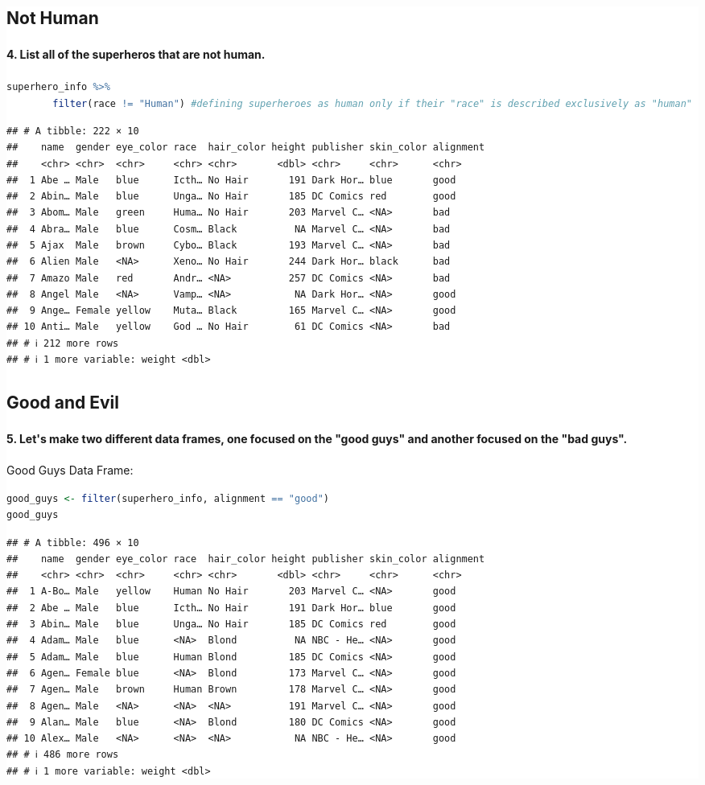 ## Not Human   

#### 4. List all of the superheros that are not human.


```r
superhero_info %>% 
        filter(race != "Human") #defining superheroes as human only if their "race" is described exclusively as "human"
```

```
## # A tibble: 222 × 10
##    name  gender eye_color race  hair_color height publisher skin_color alignment
##    <chr> <chr>  <chr>     <chr> <chr>       <dbl> <chr>     <chr>      <chr>    
##  1 Abe … Male   blue      Icth… No Hair       191 Dark Hor… blue       good     
##  2 Abin… Male   blue      Unga… No Hair       185 DC Comics red        good     
##  3 Abom… Male   green     Huma… No Hair       203 Marvel C… <NA>       bad      
##  4 Abra… Male   blue      Cosm… Black          NA Marvel C… <NA>       bad      
##  5 Ajax  Male   brown     Cybo… Black         193 Marvel C… <NA>       bad      
##  6 Alien Male   <NA>      Xeno… No Hair       244 Dark Hor… black      bad      
##  7 Amazo Male   red       Andr… <NA>          257 DC Comics <NA>       bad      
##  8 Angel Male   <NA>      Vamp… <NA>           NA Dark Hor… <NA>       good     
##  9 Ange… Female yellow    Muta… Black         165 Marvel C… <NA>       good     
## 10 Anti… Male   yellow    God … No Hair        61 DC Comics <NA>       bad      
## # ℹ 212 more rows
## # ℹ 1 more variable: weight <dbl>
```

## Good and Evil    

#### 5. Let's make two different data frames, one focused on the "good guys" and another focused on the "bad guys".   

Good Guys Data Frame:


```r
good_guys <- filter(superhero_info, alignment == "good")
good_guys
```

```
## # A tibble: 496 × 10
##    name  gender eye_color race  hair_color height publisher skin_color alignment
##    <chr> <chr>  <chr>     <chr> <chr>       <dbl> <chr>     <chr>      <chr>    
##  1 A-Bo… Male   yellow    Human No Hair       203 Marvel C… <NA>       good     
##  2 Abe … Male   blue      Icth… No Hair       191 Dark Hor… blue       good     
##  3 Abin… Male   blue      Unga… No Hair       185 DC Comics red        good     
##  4 Adam… Male   blue      <NA>  Blond          NA NBC - He… <NA>       good     
##  5 Adam… Male   blue      Human Blond         185 DC Comics <NA>       good     
##  6 Agen… Female blue      <NA>  Blond         173 Marvel C… <NA>       good     
##  7 Agen… Male   brown     Human Brown         178 Marvel C… <NA>       good     
##  8 Agen… Male   <NA>      <NA>  <NA>          191 Marvel C… <NA>       good     
##  9 Alan… Male   blue      <NA>  Blond         180 DC Comics <NA>       good     
## 10 Alex… Male   <NA>      <NA>  <NA>           NA NBC - He… <NA>       good     
## # ℹ 486 more rows
## # ℹ 1 more variable: weight <dbl>
```
